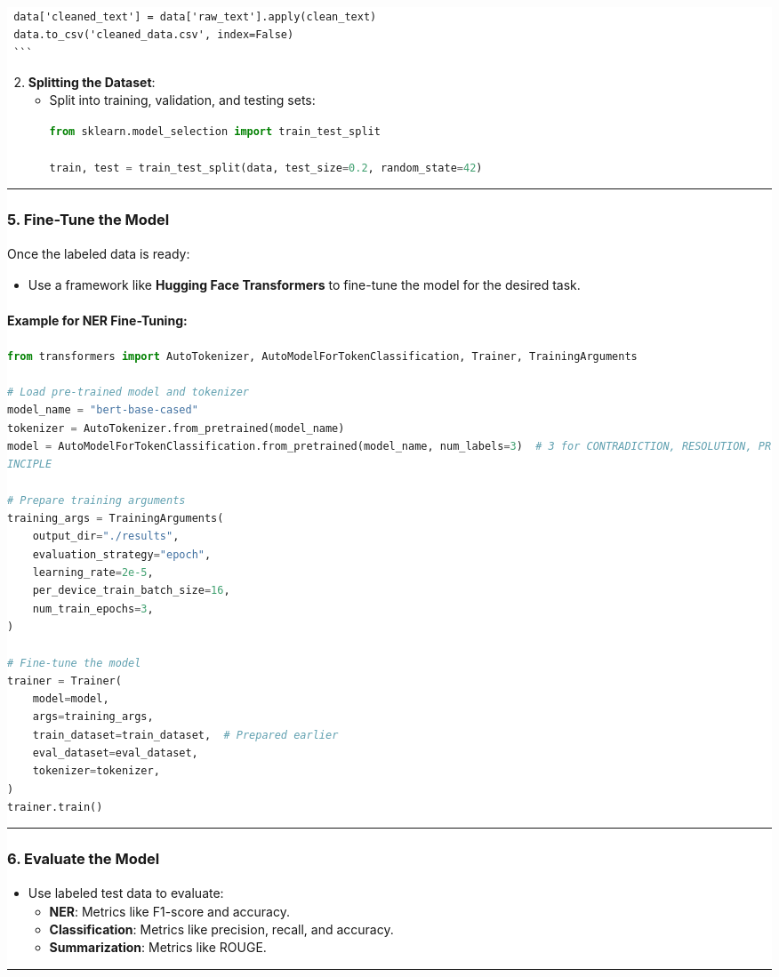      data['cleaned_text'] = data['raw_text'].apply(clean_text)
     data.to_csv('cleaned_data.csv', index=False)
     ```

2. **Splitting the Dataset**:
   - Split into training, validation, and testing sets:
     ```python
     from sklearn.model_selection import train_test_split

     train, test = train_test_split(data, test_size=0.2, random_state=42)
     ```

---

### **5. Fine-Tune the Model**
Once the labeled data is ready:
- Use a framework like **Hugging Face Transformers** to fine-tune the model for the desired task.

#### Example for NER Fine-Tuning:
```python
from transformers import AutoTokenizer, AutoModelForTokenClassification, Trainer, TrainingArguments

# Load pre-trained model and tokenizer
model_name = "bert-base-cased"
tokenizer = AutoTokenizer.from_pretrained(model_name)
model = AutoModelForTokenClassification.from_pretrained(model_name, num_labels=3)  # 3 for CONTRADICTION, RESOLUTION, PRINCIPLE

# Prepare training arguments
training_args = TrainingArguments(
    output_dir="./results",
    evaluation_strategy="epoch",
    learning_rate=2e-5,
    per_device_train_batch_size=16,
    num_train_epochs=3,
)

# Fine-tune the model
trainer = Trainer(
    model=model,
    args=training_args,
    train_dataset=train_dataset,  # Prepared earlier
    eval_dataset=eval_dataset,
    tokenizer=tokenizer,
)
trainer.train()
```

---

### **6. Evaluate the Model**
- Use labeled test data to evaluate:
  - **NER**: Metrics like F1-score and accuracy.
  - **Classification**: Metrics like precision, recall, and accuracy.
  - **Summarization**: Metrics like ROUGE.

---